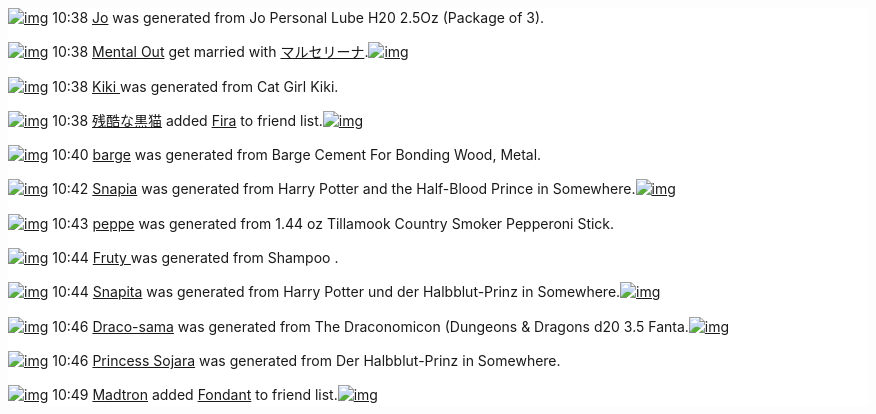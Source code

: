 [![img](http://kacdn02.appspot.com/5262140780838912/3e9c.jpg)](http://www.barcodekanojo.com/kanojo/2889677/Jo) 10:38 [Jo](http://www.barcodekanojo.com/kanojo/2889677/Jo) was generated from Jo Personal Lube H20 2.5Oz (Package of 3).

[![img](http://kacdn02.appspot.com/5262140780838912/3e9c.jpg)](http://www.barcodekanojo.com/user/382120/Mental%20Out) 10:38 [Mental Out](http://www.barcodekanojo.com/user/382120/Mental%20Out) get married with [マルセリーナ](http://www.barcodekanojo.com/kanojo/1867244/%E3%83%9E%E3%83%AB%E3%82%BB%E3%83%AA%E3%83%BC%E3%83%8A).[![img](http://kacdn02.appspot.com/5262140780838912/3e9c.jpg)](http://www.barcodekanojo.com/kanojo/1867244/%E3%83%9E%E3%83%AB%E3%82%BB%E3%83%AA%E3%83%BC%E3%83%8A)

[![img](http://kacdn02.appspot.com/5262140780838912/3e9c.jpg)](http://www.barcodekanojo.com/kanojo/2889678/Kiki%20) 10:38 [Kiki ](http://www.barcodekanojo.com/kanojo/2889678/Kiki%20) was generated from Cat Girl Kiki.

[![img](http://kacdn02.appspot.com/5262140780838912/3e9c.jpg)](http://www.barcodekanojo.com/user/315707/%E6%AE%8B%E9%85%B7%E3%81%AA%E9%BB%92%E7%8C%AB) 10:38 [残酷な黒猫](http://www.barcodekanojo.com/user/315707/%E6%AE%8B%E9%85%B7%E3%81%AA%E9%BB%92%E7%8C%AB) added [Fira](http://www.barcodekanojo.com/kanojo/2640790/Fira) to friend list.[![img](http://kacdn02.appspot.com/5262140780838912/3e9c.jpg)](http://www.barcodekanojo.com/kanojo/2640790/Fira)

[![img](http://kacdn02.appspot.com/5262140780838912/3e9c.jpg)](http://www.barcodekanojo.com/kanojo/2889679/barge) 10:40 [barge](http://www.barcodekanojo.com/kanojo/2889679/barge) was generated from Barge Cement For Bonding Wood, Metal.

[![img](http://kacdn02.appspot.com/5262140780838912/3e9c.jpg)](http://www.barcodekanojo.com/kanojo/2889680/Snapia) 10:42 [Snapia](http://www.barcodekanojo.com/kanojo/2889680/Snapia) was generated from Harry Potter and the Half-Blood Prince in Somewhere.[![img](http://kacdn02.appspot.com/5262140780838912/3e9c.jpg)](http://www.barcodekanojo.com/product_images/barcode/5512252/1397612496/50x50xHarry,P20Potter,P20and,P20the,P20Half-Blood,P20Prince.jpg,qw=88,ah=88.pagespeed.ic.uTfPNTX3Q6.jpg)

[![img](http://kacdn02.appspot.com/5262140780838912/3e9c.jpg)](http://www.barcodekanojo.com/kanojo/2889681/peppe) 10:43 [peppe](http://www.barcodekanojo.com/kanojo/2889681/peppe) was generated from 1.44 oz Tillamook Country Smoker Pepperoni Stick.

[![img](http://kacdn02.appspot.com/5262140780838912/3e9c.jpg)](http://www.barcodekanojo.com/kanojo/2889682/Fruty%20) 10:44 [Fruty ](http://www.barcodekanojo.com/kanojo/2889682/Fruty%20) was generated from Shampoo .

[![img](http://kacdn02.appspot.com/5262140780838912/3e9c.jpg)](http://www.barcodekanojo.com/kanojo/2889683/Snapita) 10:44 [Snapita](http://www.barcodekanojo.com/kanojo/2889683/Snapita) was generated from Harry Potter und der Halbblut-Prinz in Somewhere.[![img](http://kacdn02.appspot.com/5262140780838912/3e9c.jpg)](http://www.barcodekanojo.com/product_images/barcode/5512255/1397612661/50x50xHarry,P20Potter,P20und,P20der,P20Halbblut-Prinz.jpg,qw=88,ah=88.pagespeed.ic.muzbCLDhlu.jpg)

[![img](http://kacdn02.appspot.com/5262140780838912/3e9c.jpg)](http://www.barcodekanojo.com/kanojo/2889684/Draco-sama) 10:46 [Draco-sama](http://www.barcodekanojo.com/kanojo/2889684/Draco-sama) was generated from The Draconomicon (Dungeons &amp; Dragons d20 3.5 Fanta.[![img](http://kacdn02.appspot.com/5262140780838912/3e9c.jpg)](http://www.barcodekanojo.com/product_images/barcode/5512256/1397612729/The%20Draconomicon%20%28Dungeons%20%26%20Dragons%20d20%203.5%20Fanta.jpg)

[![img](http://kacdn02.appspot.com/5262140780838912/3e9c.jpg)](http://www.barcodekanojo.com/kanojo/2889685/Princess%20Sojara) 10:46 [Princess Sojara](http://www.barcodekanojo.com/kanojo/2889685/Princess%20Sojara) was generated from Der Halbblut-Prinz in Somewhere.

[![img](http://kacdn02.appspot.com/5262140780838912/3e9c.jpg)](http://www.barcodekanojo.com/user/447551/Madtron) 10:49 [Madtron](http://www.barcodekanojo.com/user/447551/Madtron) added [Fondant](http://www.barcodekanojo.com/kanojo/2013194/Fondant) to friend list.[![img](http://kacdn02.appspot.com/5262140780838912/3e9c.jpg)](http://www.barcodekanojo.com/kanojo/2013194/Fondant)
